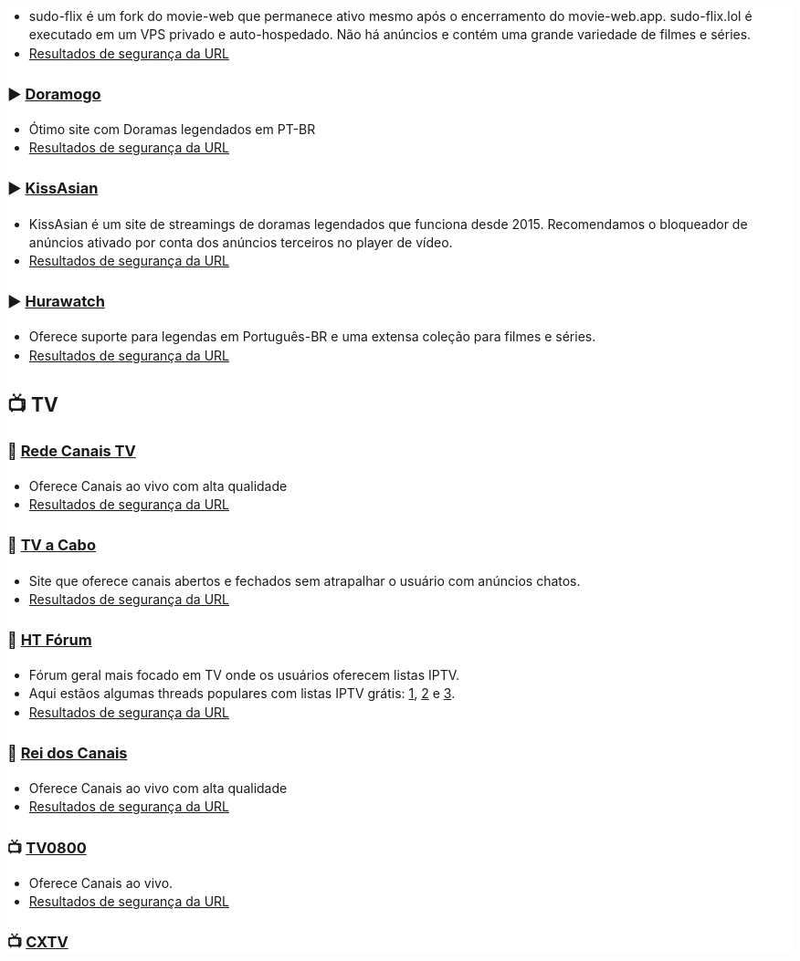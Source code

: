 - sudo-flix é um fork do movie-web que permanece ativo mesmo após o encerramento do movie-web.app. sudo-flix.lol é executado em um VPS privado e auto-hospedado. Não há anúncios e contém uma grande variedade de filmes e séries.
- [Resultados de segurança da URL](https://www.urlvoid.com/scan/sudo-flix.lol/)

### ▶️ [Doramogo](https://doramogo.com/)

- Ótimo site com Doramas legendados em PT-BR
- [Resultados de segurança da URL](https://www.urlvoid.com/scan/doramogo.com/)

### ▶️ [KissAsian](https://kissasian.lu/) 

- KissAsian é um site de streamings de doramas legendados que funciona desde 2015. Recomendamos o bloqueador de anúncios ativado por conta dos anúncios terceiros no player de vídeo. 
- [Resultados de segurança da URL](https://www.urlvoid.com/scan/kissasian.lu/)

### ▶️ [Hurawatch](https://hurawatch2.to/)

- Oferece suporte para legendas em Português-BR e uma extensa coleção para filmes e séries.
- [Resultados de segurança da URL](https://www.urlvoid.com/scan/hurawatch2.to/)

## 📺️ TV

### 🌟 [Rede Canais TV](https://xn--90afacaz8cml9ac9f.xn--p1ai/)

- Oferece Canais ao vivo com alta qualidade
- [Resultados de segurança da URL](https://www.urlvoid.com/scan/xn--90afacaz8cml9ac9f.xn--p1ai/)

### 🌟 [TV a Cabo](https://tvacabo.free.nf/)
- Site que oferece canais abertos e fechados sem atrapalhar o usuário com anúncios chatos.
- [Resultados de segurança da URL](https://www.urlvoid.com/scan/tvacabo.free.nf/)

### 🌟 [HT Fórum](https://htforum.net/)

- Fórum geral mais focado em TV onde os usuários oferecem listas IPTV.
- Aqui estãos algumas threads populares com listas IPTV grátis: [1](https://htforum.net/forums/iptv-e-servicos-de-streaming.96/), [2](https://htforum.net/threads/lista-iptv-gratis.4288/) e [3](https://htforum.net/threads/iptv-gratis-tv-aberta.86/#).
- [Resultados de segurança da URL](https://www.urlvoid.com/scan/htforum.net/)

### 🌟 [Rei dos Canais](https://reidoscanais.app/)

- Oferece Canais ao vivo com alta qualidade
- [Resultados de segurança da URL](https://www.urlvoid.com/scan/reidoscanais.app/)
  
### 📺️ [TV0800](https://tv0800.com/)

- Oferece Canais ao vivo.
- [Resultados de segurança da URL](https://www.urlvoid.com/scan/tv0800.com/)

### 📺️ [CXTV](https://www.cxtv.com.br/)
